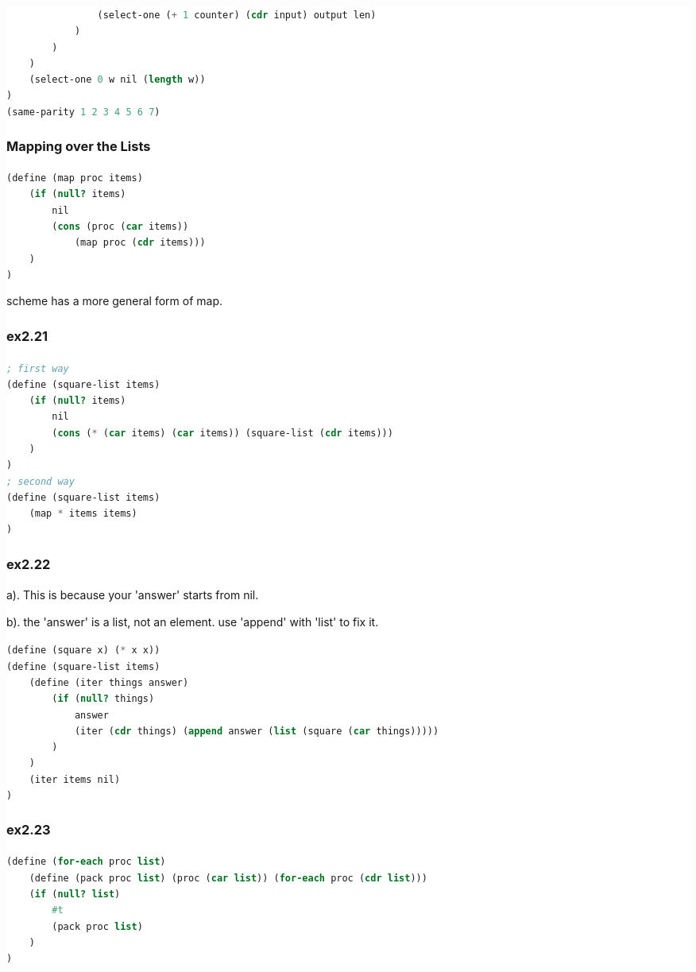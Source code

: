 ```scheme
                (select-one (+ 1 counter) (cdr input) output len)
            )
        )
    )
    (select-one 0 w nil (length w))
)
(same-parity 1 2 3 4 5 6 7)
```
### Mapping over the Lists
```scheme
(define (map proc items)
    (if (null? items)
        nil
        (cons (proc (car items))
            (map proc (cdr items)))
    )
)
```
scheme has a more general form of map.
### ex2.21
```scheme
; first way
(define (square-list items)
    (if (null? items)
        nil
        (cons (* (car items) (car items)) (square-list (cdr items)))
    )
)
; second way
(define (square-list items)
    (map * items items)
)
```
### ex2.22
a). This is because your 'answer' starts from nil.

b). the 'answer' is a list, not an element. use 'append' with 'list' to fix it.
```scheme
(define (square x) (* x x))
(define (square-list items)
    (define (iter things answer)
        (if (null? things)
            answer
            (iter (cdr things) (append answer (list (square (car things)))))
        )
    )
    (iter items nil)
)
```
### ex2.23
```scheme
(define (for-each proc list)
    (define (pack proc list) (proc (car list)) (for-each proc (cdr list)))
    (if (null? list)
        #t
        (pack proc list)
    )
)
```
